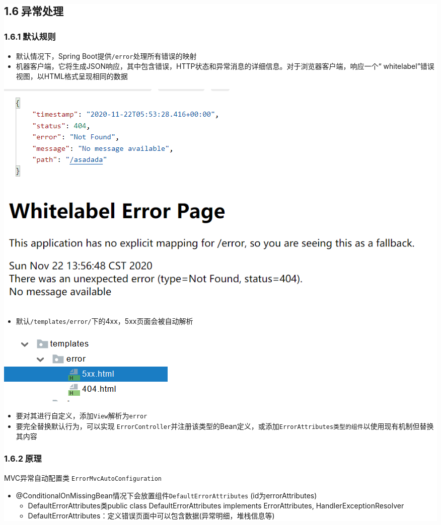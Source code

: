## 1.6 异常处理

### 1.6.1 默认规则

- 默认情况下，Spring Boot提供`/error`处理所有错误的映射
- 机器客户端，它将生成JSON响应，其中包含错误，HTTP状态和异常消息的详细信息。对于浏览器客户端，响应一个“ whitelabel”错误视图，以HTML格式呈现相同的数据

![6](https://raw.githubusercontent.com/Novak666/Learning-working-skill/main/SpringBoot2/2021.07.05/pics/6.png)

![7](https://raw.githubusercontent.com/Novak666/Learning-working-skill/main/SpringBoot2/2021.07.05/pics/7.png)

- 默认`/templates/error/`下的4xx，5xx页面会被自动解析

![8](https://raw.githubusercontent.com/Novak666/Learning-working-skill/main/SpringBoot2/2021.07.05/pics/8.png)

- 要对其进行自定义，添加`View`解析为`error`
- 要完全替换默认行为，可以实现 `ErrorController`并注册该类型的Bean定义，或添加`ErrorAttributes类型的组件`以使用现有机制但替换其内容

### 1.6.2 原理

MVC异常自动配置类 `ErrorMvcAutoConfiguration` 

+ @ConditionalOnMissingBean情况下会放置组件`DefaultErrorAttributes` (id为errorAttributes)
  + DefaultErrorAttributes类public class DefaultErrorAttributes implements ErrorAttributes, HandlerExceptionResolver
  + DefaultErrorAttributes：定义错误页面中可以包含数据(异常明细，堆栈信息等)
